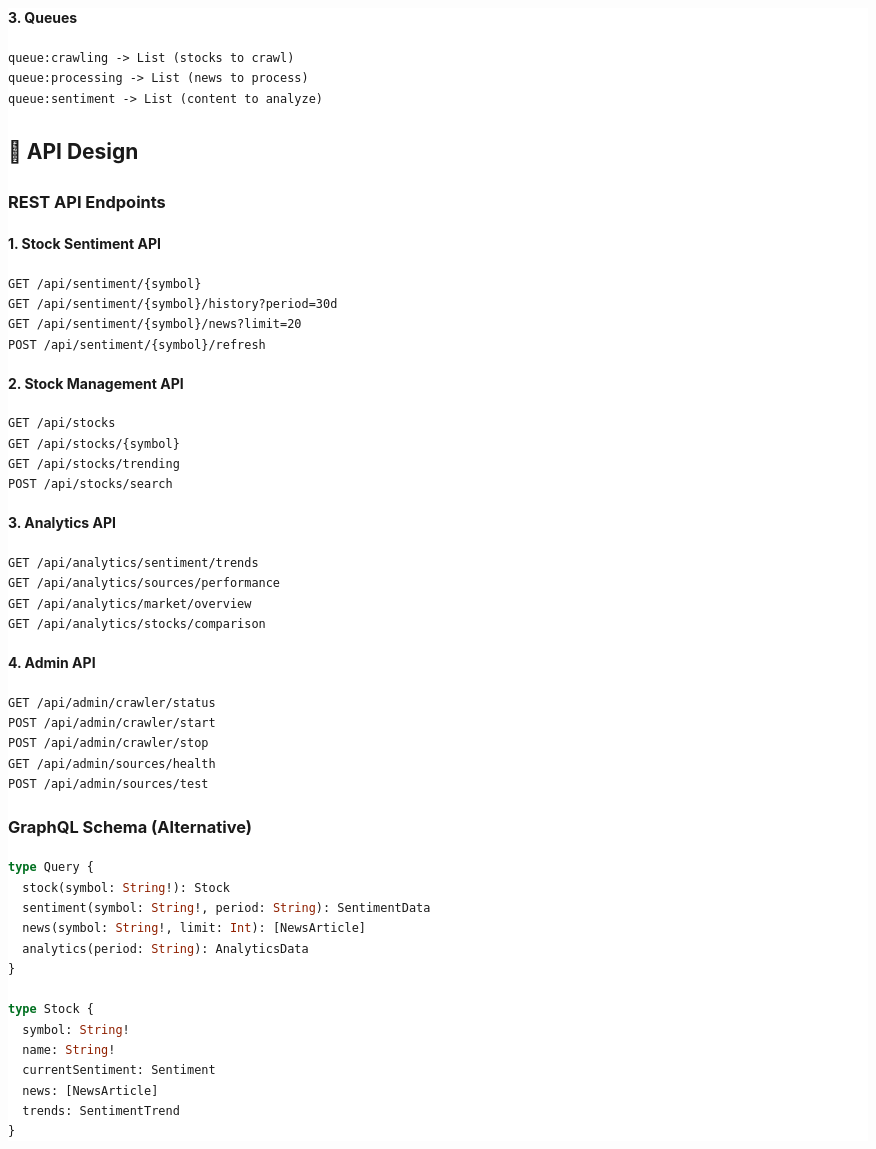 #### **3. Queues**

```
queue:crawling -> List (stocks to crawl)
queue:processing -> List (news to process)
queue:sentiment -> List (content to analyze)
```

## 🔌 **API Design**

### **REST API Endpoints**

#### **1. Stock Sentiment API**

```
GET /api/sentiment/{symbol}
GET /api/sentiment/{symbol}/history?period=30d
GET /api/sentiment/{symbol}/news?limit=20
POST /api/sentiment/{symbol}/refresh
```

#### **2. Stock Management API**

```
GET /api/stocks
GET /api/stocks/{symbol}
GET /api/stocks/trending
POST /api/stocks/search
```

#### **3. Analytics API**

```
GET /api/analytics/sentiment/trends
GET /api/analytics/sources/performance
GET /api/analytics/market/overview
GET /api/analytics/stocks/comparison
```

#### **4. Admin API**

```
GET /api/admin/crawler/status
POST /api/admin/crawler/start
POST /api/admin/crawler/stop
GET /api/admin/sources/health
POST /api/admin/sources/test
```

### **GraphQL Schema (Alternative)**

```graphql
type Query {
  stock(symbol: String!): Stock
  sentiment(symbol: String!, period: String): SentimentData
  news(symbol: String!, limit: Int): [NewsArticle]
  analytics(period: String): AnalyticsData
}

type Stock {
  symbol: String!
  name: String!
  currentSentiment: Sentiment
  news: [NewsArticle]
  trends: SentimentTrend
}

```